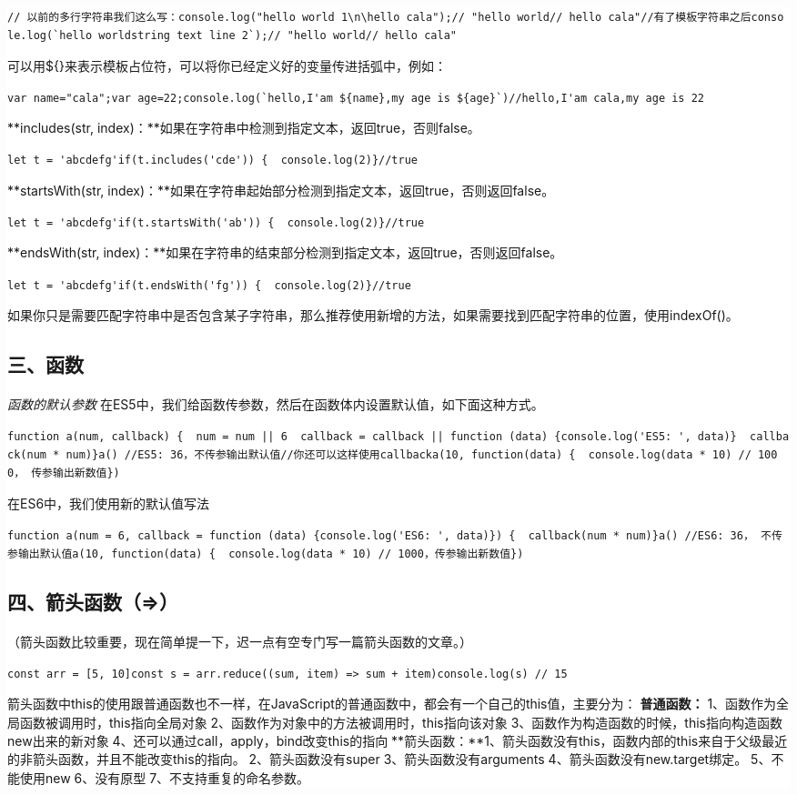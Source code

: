 ```
// 以前的多行字符串我们这么写：console.log("hello world 1\n\hello cala");// "hello world// hello cala"//有了模板字符串之后console.log(`hello worldstring text line 2`);// "hello world// hello cala"
```

可以用${}来表示模板占位符，可以将你已经定义好的变量传进括弧中，例如：

```
var name="cala";var age=22;console.log(`hello,I'am ${name},my age is ${age}`)//hello,I'am cala,my age is 22
```

**includes(str, index)：**如果在字符串中检测到指定文本，返回true，否则false。

```
let t = 'abcdefg'if(t.includes('cde')) {  console.log(2)}//true
```

**startsWith(str, index)：**如果在字符串起始部分检测到指定文本，返回true，否则返回false。

```
let t = 'abcdefg'if(t.startsWith('ab')) {  console.log(2)}//true
```

**endsWith(str, index)：**如果在字符串的结束部分检测到指定文本，返回true，否则返回false。

```
let t = 'abcdefg'if(t.endsWith('fg')) {  console.log(2)}//true
```

如果你只是需要匹配字符串中是否包含某子字符串，那么推荐使用新增的方法，如果需要找到匹配字符串的位置，使用indexOf()。

## 三、函数

*函数的默认参数* 在ES5中，我们给函数传参数，然后在函数体内设置默认值，如下面这种方式。

```
function a(num, callback) {  num = num || 6  callback = callback || function (data) {console.log('ES5: ', data)}  callback(num * num)}a() //ES5: 36，不传参输出默认值//你还可以这样使用callbacka(10, function(data) {  console.log(data * 10) // 1000， 传参输出新数值})
```

在ES6中，我们使用新的默认值写法

```
function a(num = 6, callback = function (data) {console.log('ES6: ', data)}) {  callback(num * num)}a() //ES6: 36， 不传参输出默认值a(10, function(data) {  console.log(data * 10) // 1000，传参输出新数值})
```

## 四、**箭头函数（=>）**

（箭头函数比较重要，现在简单提一下，迟一点有空专门写一篇箭头函数的文章。）

```
const arr = [5, 10]const s = arr.reduce((sum, item) => sum + item)console.log(s) // 15
```

箭头函数中this的使用跟普通函数也不一样，在JavaScript的普通函数中，都会有一个自己的this值，主要分为： **普通函数：** 1、函数作为全局函数被调用时，this指向全局对象 2、函数作为对象中的方法被调用时，this指向该对象 3、函数作为构造函数的时候，this指向构造函数new出来的新对象 4、还可以通过call，apply，bind改变this的指向 **箭头函数：**1、箭头函数没有this，函数内部的this来自于父级最近的非箭头函数，并且不能改变this的指向。 2、箭头函数没有super 3、箭头函数没有arguments 4、箭头函数没有new.target绑定。 5、不能使用new 6、没有原型 7、不支持重复的命名参数。
